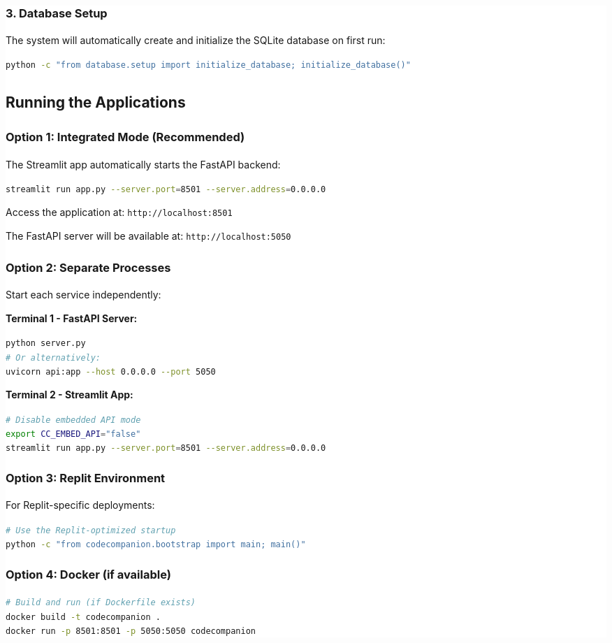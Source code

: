 ### 3. Database Setup

The system will automatically create and initialize the SQLite database on first run:

```bash
python -c "from database.setup import initialize_database; initialize_database()"
```

## Running the Applications

### Option 1: Integrated Mode (Recommended)

The Streamlit app automatically starts the FastAPI backend:

```bash
streamlit run app.py --server.port=8501 --server.address=0.0.0.0
```

Access the application at: `http://localhost:8501`

The FastAPI server will be available at: `http://localhost:5050`

### Option 2: Separate Processes

Start each service independently:

**Terminal 1 - FastAPI Server:**
```bash
python server.py
# Or alternatively:
uvicorn api:app --host 0.0.0.0 --port 5050
```

**Terminal 2 - Streamlit App:**
```bash
# Disable embedded API mode
export CC_EMBED_API="false"
streamlit run app.py --server.port=8501 --server.address=0.0.0.0
```

### Option 3: Replit Environment

For Replit-specific deployments:

```bash
# Use the Replit-optimized startup
python -c "from codecompanion.bootstrap import main; main()"
```

### Option 4: Docker (if available)

```bash
# Build and run (if Dockerfile exists)
docker build -t codecompanion .
docker run -p 8501:8501 -p 5050:5050 codecompanion
```
